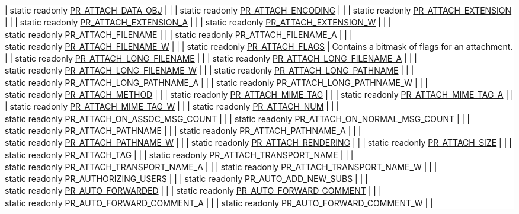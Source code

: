 | static readonly [PR_ATTACH_DATA_OBJ](../../aspose.email.mapi/mapipropertytag/pr_attach_data_obj/) |  |
| static readonly [PR_ATTACH_ENCODING](../../aspose.email.mapi/mapipropertytag/pr_attach_encoding/) |  |
| static readonly [PR_ATTACH_EXTENSION](../../aspose.email.mapi/mapipropertytag/pr_attach_extension/) |  |
| static readonly [PR_ATTACH_EXTENSION_A](../../aspose.email.mapi/mapipropertytag/pr_attach_extension_a/) |  |
| static readonly [PR_ATTACH_EXTENSION_W](../../aspose.email.mapi/mapipropertytag/pr_attach_extension_w/) |  |
| static readonly [PR_ATTACH_FILENAME](../../aspose.email.mapi/mapipropertytag/pr_attach_filename/) |  |
| static readonly [PR_ATTACH_FILENAME_A](../../aspose.email.mapi/mapipropertytag/pr_attach_filename_a/) |  |
| static readonly [PR_ATTACH_FILENAME_W](../../aspose.email.mapi/mapipropertytag/pr_attach_filename_w/) |  |
| static readonly [PR_ATTACH_FLAGS](../../aspose.email.mapi/mapipropertytag/pr_attach_flags/) | Contains a bitmask of flags for an attachment. |
| static readonly [PR_ATTACH_LONG_FILENAME](../../aspose.email.mapi/mapipropertytag/pr_attach_long_filename/) |  |
| static readonly [PR_ATTACH_LONG_FILENAME_A](../../aspose.email.mapi/mapipropertytag/pr_attach_long_filename_a/) |  |
| static readonly [PR_ATTACH_LONG_FILENAME_W](../../aspose.email.mapi/mapipropertytag/pr_attach_long_filename_w/) |  |
| static readonly [PR_ATTACH_LONG_PATHNAME](../../aspose.email.mapi/mapipropertytag/pr_attach_long_pathname/) |  |
| static readonly [PR_ATTACH_LONG_PATHNAME_A](../../aspose.email.mapi/mapipropertytag/pr_attach_long_pathname_a/) |  |
| static readonly [PR_ATTACH_LONG_PATHNAME_W](../../aspose.email.mapi/mapipropertytag/pr_attach_long_pathname_w/) |  |
| static readonly [PR_ATTACH_METHOD](../../aspose.email.mapi/mapipropertytag/pr_attach_method/) |  |
| static readonly [PR_ATTACH_MIME_TAG](../../aspose.email.mapi/mapipropertytag/pr_attach_mime_tag/) |  |
| static readonly [PR_ATTACH_MIME_TAG_A](../../aspose.email.mapi/mapipropertytag/pr_attach_mime_tag_a/) |  |
| static readonly [PR_ATTACH_MIME_TAG_W](../../aspose.email.mapi/mapipropertytag/pr_attach_mime_tag_w/) |  |
| static readonly [PR_ATTACH_NUM](../../aspose.email.mapi/mapipropertytag/pr_attach_num/) |  |
| static readonly [PR_ATTACH_ON_ASSOC_MSG_COUNT](../../aspose.email.mapi/mapipropertytag/pr_attach_on_assoc_msg_count/) |  |
| static readonly [PR_ATTACH_ON_NORMAL_MSG_COUNT](../../aspose.email.mapi/mapipropertytag/pr_attach_on_normal_msg_count/) |  |
| static readonly [PR_ATTACH_PATHNAME](../../aspose.email.mapi/mapipropertytag/pr_attach_pathname/) |  |
| static readonly [PR_ATTACH_PATHNAME_A](../../aspose.email.mapi/mapipropertytag/pr_attach_pathname_a/) |  |
| static readonly [PR_ATTACH_PATHNAME_W](../../aspose.email.mapi/mapipropertytag/pr_attach_pathname_w/) |  |
| static readonly [PR_ATTACH_RENDERING](../../aspose.email.mapi/mapipropertytag/pr_attach_rendering/) |  |
| static readonly [PR_ATTACH_SIZE](../../aspose.email.mapi/mapipropertytag/pr_attach_size/) |  |
| static readonly [PR_ATTACH_TAG](../../aspose.email.mapi/mapipropertytag/pr_attach_tag/) |  |
| static readonly [PR_ATTACH_TRANSPORT_NAME](../../aspose.email.mapi/mapipropertytag/pr_attach_transport_name/) |  |
| static readonly [PR_ATTACH_TRANSPORT_NAME_A](../../aspose.email.mapi/mapipropertytag/pr_attach_transport_name_a/) |  |
| static readonly [PR_ATTACH_TRANSPORT_NAME_W](../../aspose.email.mapi/mapipropertytag/pr_attach_transport_name_w/) |  |
| static readonly [PR_AUTHORIZING_USERS](../../aspose.email.mapi/mapipropertytag/pr_authorizing_users/) |  |
| static readonly [PR_AUTO_ADD_NEW_SUBS](../../aspose.email.mapi/mapipropertytag/pr_auto_add_new_subs/) |  |
| static readonly [PR_AUTO_FORWARDED](../../aspose.email.mapi/mapipropertytag/pr_auto_forwarded/) |  |
| static readonly [PR_AUTO_FORWARD_COMMENT](../../aspose.email.mapi/mapipropertytag/pr_auto_forward_comment/) |  |
| static readonly [PR_AUTO_FORWARD_COMMENT_A](../../aspose.email.mapi/mapipropertytag/pr_auto_forward_comment_a/) |  |
| static readonly [PR_AUTO_FORWARD_COMMENT_W](../../aspose.email.mapi/mapipropertytag/pr_auto_forward_comment_w/) |  |